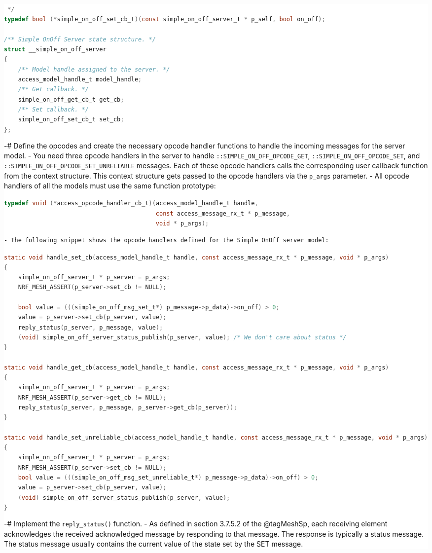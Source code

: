 ```C
 */
typedef bool (*simple_on_off_set_cb_t)(const simple_on_off_server_t * p_self, bool on_off);

/** Simple OnOff Server state structure. */
struct __simple_on_off_server
{
    /** Model handle assigned to the server. */
    access_model_handle_t model_handle;
    /** Get callback. */
    simple_on_off_get_cb_t get_cb;
    /** Set callback. */
    simple_on_off_set_cb_t set_cb;
};
```
-# Define the opcodes and create the necessary opcode handler functions to handle
the incoming messages for the server model.
    - You need three opcode handlers in the server to handle `::SIMPLE_ON_OFF_OPCODE_GET`,
    `::SIMPLE_ON_OFF_OPCODE_SET`, and `::SIMPLE_ON_OFF_OPCODE_SET_UNRELIABLE` messages. Each of
    these opcode handlers calls the corresponding user callback function from the context
    structure. This context structure gets passed to the opcode handlers via the `p_args` parameter.
    - All opcode handlers of all the models must use the same function prototype:
```C
typedef void (*access_opcode_handler_cb_t)(access_model_handle_t handle,
                                           const access_message_rx_t * p_message,
                                           void * p_args);
```
    - The following snippet shows the opcode handlers defined for the Simple OnOff server model:
```C
static void handle_set_cb(access_model_handle_t handle, const access_message_rx_t * p_message, void * p_args)
{
    simple_on_off_server_t * p_server = p_args;
    NRF_MESH_ASSERT(p_server->set_cb != NULL);

    bool value = (((simple_on_off_msg_set_t*) p_message->p_data)->on_off) > 0;
    value = p_server->set_cb(p_server, value);
    reply_status(p_server, p_message, value);
    (void) simple_on_off_server_status_publish(p_server, value); /* We don't care about status */
}

static void handle_get_cb(access_model_handle_t handle, const access_message_rx_t * p_message, void * p_args)
{
    simple_on_off_server_t * p_server = p_args;
    NRF_MESH_ASSERT(p_server->get_cb != NULL);
    reply_status(p_server, p_message, p_server->get_cb(p_server));
}

static void handle_set_unreliable_cb(access_model_handle_t handle, const access_message_rx_t * p_message, void * p_args)
{
    simple_on_off_server_t * p_server = p_args;
    NRF_MESH_ASSERT(p_server->set_cb != NULL);
    bool value = (((simple_on_off_msg_set_unreliable_t*) p_message->p_data)->on_off) > 0;
    value = p_server->set_cb(p_server, value);
    (void) simple_on_off_server_status_publish(p_server, value);
}
```
-# Implement the `reply_status()` function.
    - As defined in section 3.7.5.2 of the @tagMeshSp,
    each receiving element acknowledges the received acknowledged message by responding to that message.
    The response is typically a status message.
    The status message usually contains the current value of the state set by the SET message.